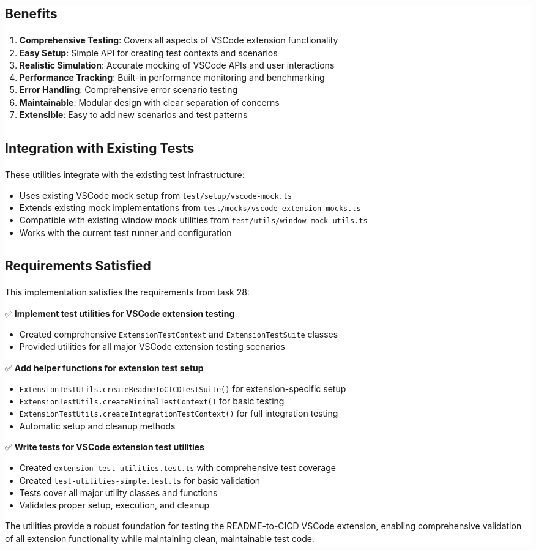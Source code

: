 ## Benefits

1. **Comprehensive Testing**: Covers all aspects of VSCode extension functionality
2. **Easy Setup**: Simple API for creating test contexts and scenarios
3. **Realistic Simulation**: Accurate mocking of VSCode APIs and user interactions
4. **Performance Tracking**: Built-in performance monitoring and benchmarking
5. **Error Handling**: Comprehensive error scenario testing
6. **Maintainable**: Modular design with clear separation of concerns
7. **Extensible**: Easy to add new scenarios and test patterns

## Integration with Existing Tests

These utilities integrate with the existing test infrastructure:
- Uses existing VSCode mock setup from `test/setup/vscode-mock.ts`
- Extends existing mock implementations from `test/mocks/vscode-extension-mocks.ts`
- Compatible with existing window mock utilities from `test/utils/window-mock-utils.ts`
- Works with the current test runner and configuration

## Requirements Satisfied

This implementation satisfies the requirements from task 28:

✅ **Implement test utilities for VSCode extension testing**
- Created comprehensive `ExtensionTestContext` and `ExtensionTestSuite` classes
- Provided utilities for all major VSCode extension testing scenarios

✅ **Add helper functions for extension test setup**
- `ExtensionTestUtils.createReadmeToCICDTestSuite()` for extension-specific setup
- `ExtensionTestUtils.createMinimalTestContext()` for basic testing
- `ExtensionTestUtils.createIntegrationTestContext()` for full integration testing
- Automatic setup and cleanup methods

✅ **Write tests for VSCode extension test utilities**
- Created `extension-test-utilities.test.ts` with comprehensive test coverage
- Created `test-utilities-simple.test.ts` for basic validation
- Tests cover all major utility classes and functions
- Validates proper setup, execution, and cleanup

The utilities provide a robust foundation for testing the README-to-CICD VSCode extension, enabling comprehensive validation of all extension functionality while maintaining clean, maintainable test code.